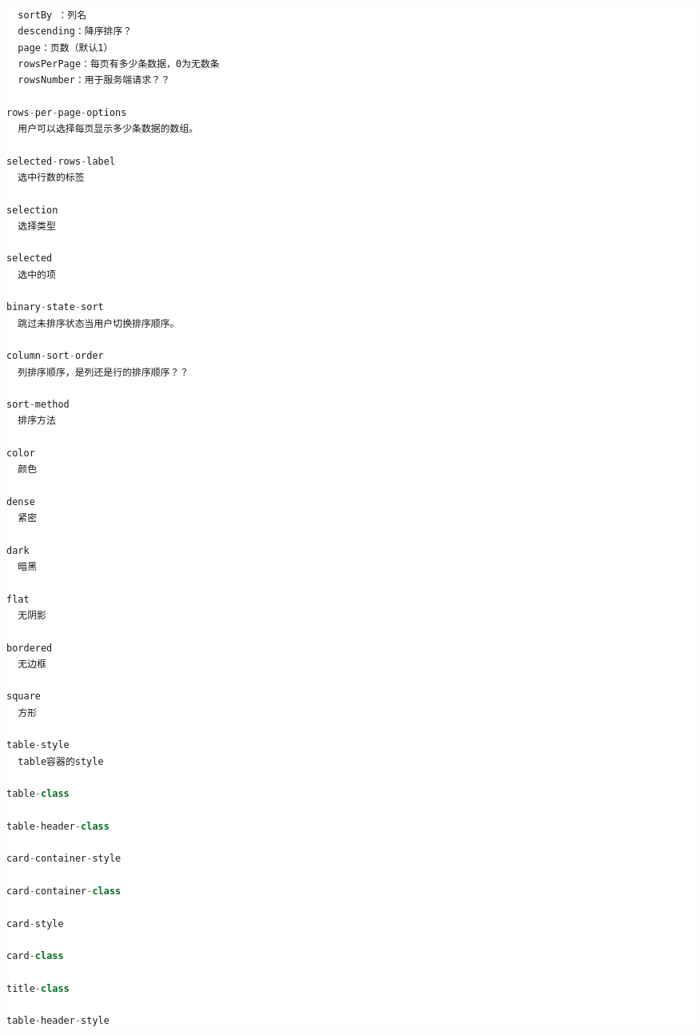 ```js
  sortBy ：列名
  descending：降序排序？
  page：页数（默认1）
  rowsPerPage：每页有多少条数据，0为无数条
  rowsNumber：用于服务端请求？？

rows-per-page-options
  用户可以选择每页显示多少条数据的数组。

selected-rows-label
  选中行数的标签

selection
  选择类型

selected
  选中的项

binary-state-sort
  跳过未排序状态当用户切换排序顺序。

column-sort-order
  列排序顺序，是列还是行的排序顺序？？

sort-method
  排序方法

color
  颜色

dense
  紧密

dark
  暗黑

flat
  无阴影

bordered 
  无边框

square
  方形

table-style
  table容器的style

table-class

table-header-class

card-container-style

card-container-class

card-style

card-class

title-class

table-header-style
```